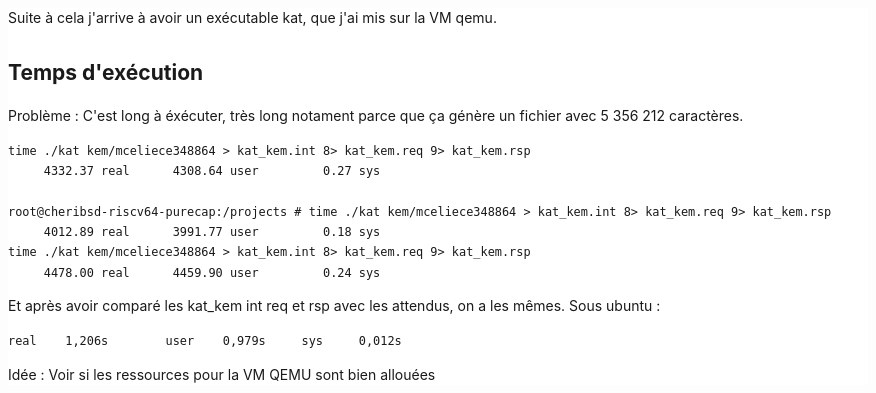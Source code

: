 Suite à cela j'arrive à avoir un exécutable kat, que j'ai mis sur la VM qemu.

## Temps d'exécution

Problème : C'est long à éxécuter, très long notament parce que ça génère un fichier avec 5 356 212 caractères.

```
time ./kat kem/mceliece348864 > kat_kem.int 8> kat_kem.req 9> kat_kem.rsp
     4332.37 real      4308.64 user         0.27 sys

root@cheribsd-riscv64-purecap:/projects # time ./kat kem/mceliece348864 > kat_kem.int 8> kat_kem.req 9> kat_kem.rsp
     4012.89 real      3991.77 user         0.18 sys
time ./kat kem/mceliece348864 > kat_kem.int 8> kat_kem.req 9> kat_kem.rsp 
     4478.00 real      4459.90 user         0.24 sys
```
Et après avoir comparé les kat_kem int req et rsp avec les attendus, on a les mêmes.
Sous ubuntu :
```
real    1,206s        user    0,979s     sys     0,012s
```

Idée : Voir si les ressources pour la VM QEMU sont bien allouées
